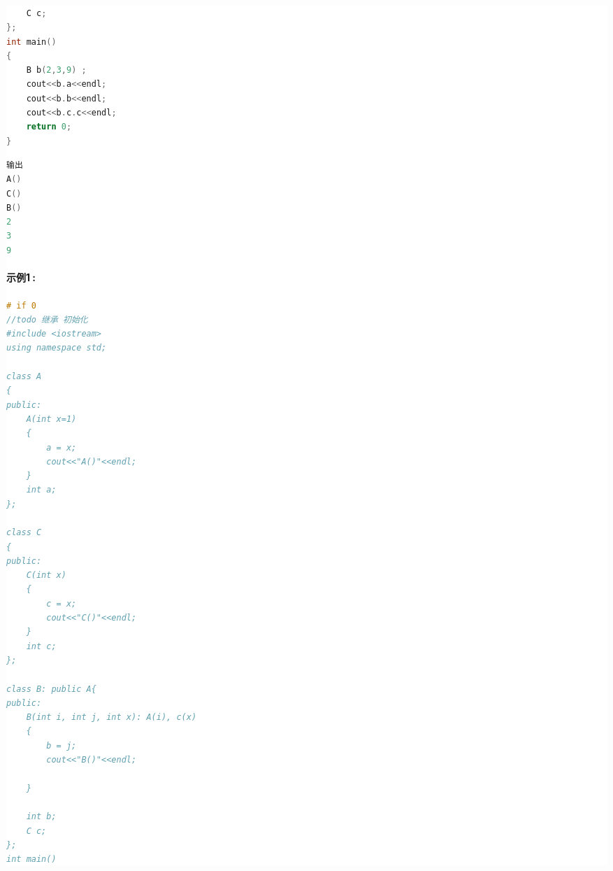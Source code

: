 ```c++
    C c;
};
int main()
{
    B b(2,3,9) ;
    cout<<b.a<<endl;
    cout<<b.b<<endl;
    cout<<b.c.c<<endl;
    return 0;
}
```

```c++
输出
A()
C()
B()
2
3
9
```

#### 示例1 :
```c++
# if 0
//todo 继承 初始化
#include <iostream>
using namespace std;

class A
{
public:
    A(int x=1)
    {
        a = x;
        cout<<"A()"<<endl;
    }
    int a;
};

class C
{
public:
    C(int x)
    {
        c = x;
        cout<<"C()"<<endl;
    }
    int c;
};

class B: public A{
public:
    B(int i, int j, int x): A(i), c(x)
    {
        b = j;
        cout<<"B()"<<endl;

    }

    int b;
    C c;
};
int main()
```